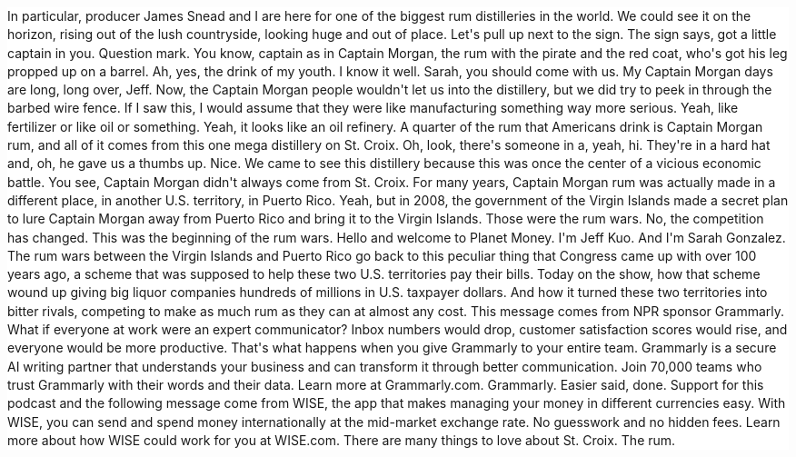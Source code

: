 In particular, producer James Snead and I are here
for one of the biggest rum distilleries in the world.
We could see it on the horizon, rising out of the lush countryside,
looking huge and out of place.
Let's pull up next to the sign.
The sign says, got a little captain in you.
Question mark.
You know, captain as in Captain Morgan,
the rum with the pirate and the red coat,
who's got his leg propped up on a barrel.
Ah, yes, the drink of my youth.
I know it well.
Sarah, you should come with us.
My Captain Morgan days are long, long over, Jeff.
Now, the Captain Morgan people wouldn't let us into the distillery,
but we did try to peek in through the barbed wire fence.
If I saw this, I would assume that they were like manufacturing
something way more serious.
Yeah, like fertilizer or like oil or something.
Yeah, it looks like an oil refinery.
A quarter of the rum that Americans drink is Captain Morgan rum,
and all of it comes from this one mega distillery on St. Croix.
Oh, look, there's someone in a, yeah, hi.
They're in a hard hat and, oh, he gave us a thumbs up.
Nice.
We came to see this distillery because this was once the center
of a vicious economic battle.
You see, Captain Morgan didn't always come from St. Croix.
For many years, Captain Morgan rum was actually made in a different place,
in another U.S. territory, in Puerto Rico.
Yeah, but in 2008, the government of the Virgin Islands
made a secret plan to lure Captain Morgan away from Puerto Rico
and bring it to the Virgin Islands.
Those were the rum wars.
No, the competition has changed.
This was the beginning of the rum wars.
Hello and welcome to Planet Money. I'm Jeff Kuo.
And I'm Sarah Gonzalez.
The rum wars between the Virgin Islands and Puerto Rico
go back to this peculiar thing that Congress came up with
over 100 years ago, a scheme that was supposed to help
these two U.S. territories pay their bills.
Today on the show, how that scheme wound up giving big liquor companies
hundreds of millions in U.S. taxpayer dollars.
And how it turned these two territories into bitter rivals,
competing to make as much rum as they can at almost any cost.
This message comes from NPR sponsor Grammarly.
What if everyone at work were an expert communicator?
Inbox numbers would drop, customer satisfaction scores would rise,
and everyone would be more productive.
That's what happens when you give Grammarly to your entire team.
Grammarly is a secure AI writing partner that understands your business
and can transform it through better communication.
Join 70,000 teams who trust Grammarly with their words and their data.
Learn more at Grammarly.com.
Grammarly. Easier said, done.
Support for this podcast and the following message come from WISE,
the app that makes managing your money in different currencies easy.
With WISE, you can send and spend money internationally
at the mid-market exchange rate.
No guesswork and no hidden fees.
Learn more about how WISE could work for you at WISE.com.
There are many things to love about St. Croix.
The rum.